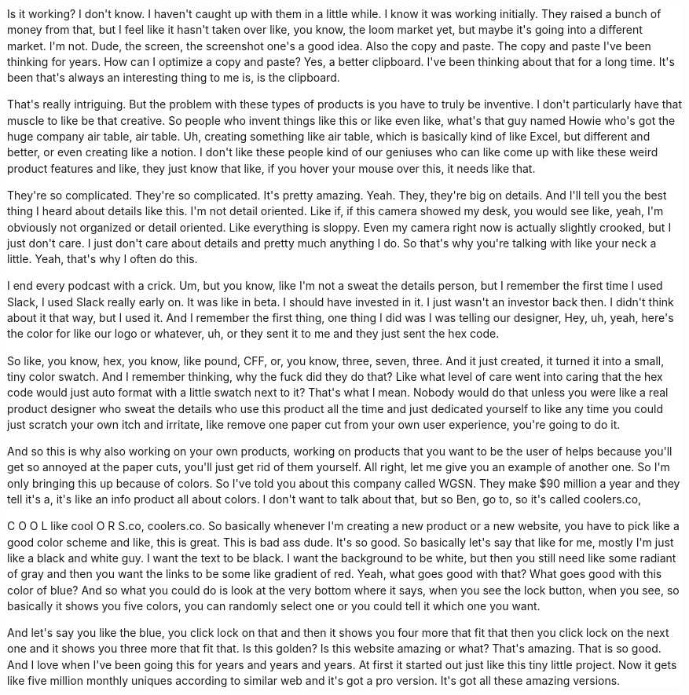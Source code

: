 Is it working? I don't know. I haven't caught up with them in a little while. I know it was working initially. They raised a bunch of money from that, but I feel like it hasn't taken over like, you know, the loom market yet, but maybe it's going into a different market. I'm not. Dude, the screen, the screenshot one's a good idea. Also the copy and paste. The copy and paste I've been thinking for years. How can I optimize a copy and paste? Yes, a better clipboard. I've been thinking about that for a long time. It's been that's always an interesting thing to me is, is the clipboard.

That's really intriguing. But the problem with these types of products is you have to truly be inventive. I don't particularly have that muscle to like be that creative. So people who invent things like this or like even like, what's that guy named Howie who's got the huge company air table, air table. Uh, creating something like air table, which is basically kind of like Excel, but different and better, or even creating like a notion. I don't like these people kind of our geniuses who can like come up with like these weird product features and like, they just know that like, if you hover your mouse over this, it needs like that.

They're so complicated. They're so complicated. It's pretty amazing. Yeah. They, they're big on details. And I'll tell you the best thing I heard about details like this. I'm not detail oriented. Like if, if this camera showed my desk, you would see like, yeah, I'm obviously not organized or detail oriented. Like everything is sloppy. Even my camera right now is actually slightly crooked, but I just don't care. I just don't care about details and pretty much anything I do. So that's why you're talking with like your neck a little. Yeah, that's why I often do this.

I end every podcast with a crick. Um, but you know, like I'm not a sweat the details person, but I remember the first time I used Slack, I used Slack really early on. It was like in beta. I should have invested in it. I just wasn't an investor back then. I didn't think about it that way, but I used it. And I remember the first thing, one thing I did was I was telling our designer, Hey, uh, yeah, here's the color for like our logo or whatever, uh, or they sent it to me and they just sent the hex code.

So like, you know, hex, you know, like pound, CFF, or, you know, three, seven, three. And it just created, it turned it into a small, tiny color swatch. And I remember thinking, why the fuck did they do that? Like what level of care went into caring that the hex code would just auto format with a little swatch next to it? That's what I mean. Nobody would do that unless you were like a real product designer who sweat the details who use this product all the time and just dedicated yourself to like any time you could just scratch your own itch and irritate, like remove one paper cut from your own user experience, you're going to do it.

And so this is why also working on your own products, working on products that you want to be the user of helps because you'll get so annoyed at the paper cuts, you'll just get rid of them yourself. All right, let me give you an example of another one. So I'm only bringing this up because of colors. So I've told you about this company called WGSN. They make $90 million a year and they tell it's a, it's like an info product all about colors. I don't want to talk about that, but so Ben, go to, so it's called coolers.co,

C O O L like cool O R S.co, coolers.co. So basically whenever I'm creating a new product or a new website, you have to pick like a good color scheme and like, this is great. This is bad ass dude. It's so good. So basically let's say that like for me, mostly I'm just like a black and white guy. I want the text to be black. I want the background to be white, but then you still need like some radiant of gray and then you want the links to be some like gradient of red. Yeah, what goes good with that? What goes good with this color of blue? And so what you could do is look at the very bottom where it says, when you see the lock button, when you see, so basically it shows you five colors, you can randomly select one or you could tell it which one you want.

And let's say you like the blue, you click lock on that and then it shows you four more that fit that then you click lock on the next one and it shows you three more that fit that. Is this golden? Is this website amazing or what? That's amazing. That is so good. And I love when I've been going this for years and years and years. At first it started out just like this tiny little project. Now it gets like five million monthly uniques according to similar web and it's got a pro version. It's got all these amazing versions.
